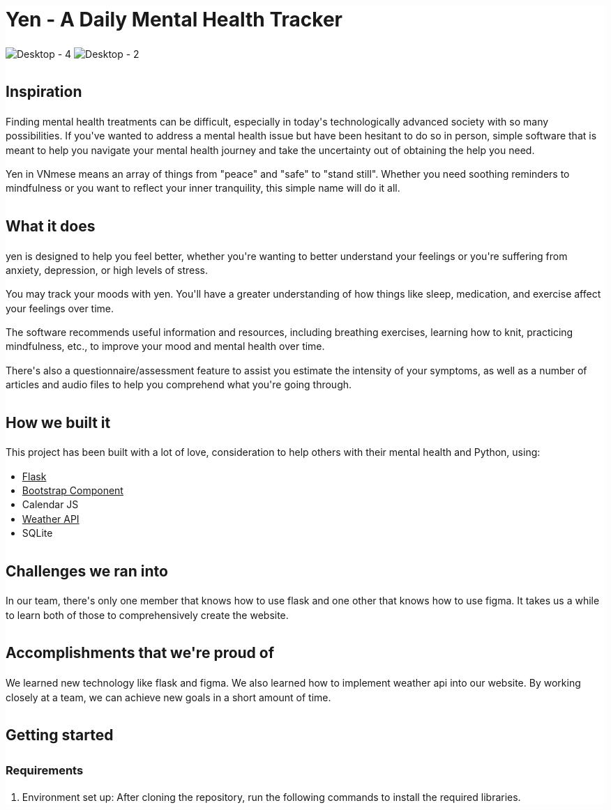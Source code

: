 # Yen - A Daily Mental Health Tracker
<img style="width: 100%;height: auto;" alt="Desktop - 4" src="https://user-images.githubusercontent.com/54951459/160291636-fc6bdcdb-5bd0-4b90-866e-16440d67e994.png">
<img style="width: 100%;height: auto;" alt="Desktop - 2" src="https://user-images.githubusercontent.com/54951459/160291637-7a14143a-038c-47b0-b26e-1112e6c2e965.png">

## Inspiration
Finding mental health treatments can be difficult, especially in today's technologically advanced society with so many possibilities. If you've wanted to address a mental health issue but have been hesitant to do so in person, simple software that is meant to help you navigate your mental health journey and take the uncertainty out of obtaining the help you need.

Yen in VNmese means an array of things from "peace" and "safe" to "stand still". Whether you need soothing reminders to mindfulness or you want to reflect your inner tranquility, this simple name will do it all.

## What it does
yen is designed to help you feel better, whether you're wanting to better understand your feelings or you're suffering from anxiety, depression, or high levels of stress.

You may track your moods with yen. You'll have a greater understanding of how things like sleep, medication, and exercise affect your feelings over time.

The software recommends useful information and resources, including breathing exercises, learning how to knit, practicing mindfulness, etc., to improve your mood and mental health over time.

There's also a questionnaire/assessment feature to assist you estimate the intensity of your symptoms, as well as a number of articles and audio files to help you comprehend what you're going through.

## How we built it
This project has been built with a lot of love, consideration to help others with their mental health and Python, using:
- [Flask](https://flask.palletsprojects.com/en/2.0.x/)
- [Bootstrap Component](https://www.bootstrapcdn.com)
- Calendar JS
- [Weather API](https://www.weatherapi.com/)
- SQLite

## Challenges we ran into
In our team, there's only one member that knows how to use flask and one other that knows how to use figma. It takes us a while to learn both of those to comprehensively create the website.


## Accomplishments that we're proud of
We learned new technology like flask and figma. We also learned how to implement weather api into our website. By working closely at a team, we can achieve new goals in a short amount of time.


## Getting started
### Requirements
1. Environment set up:
After cloning the repository, run the following commands to install the required libraries.
